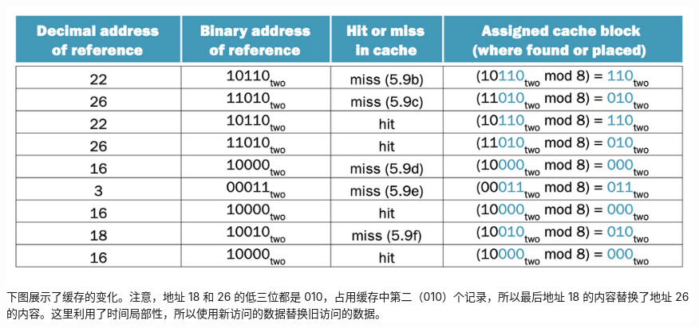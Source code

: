 ![](0303.png)

下图展示了缓存的变化。注意，地址 18 和 26 的低三位都是 010，占用缓存中第二（010）个记录，所以最后地址 18 的内容替换了地址 26 的内容。这里利用了时间局部性，所以使用新访问的数据替换旧访问的数据。
